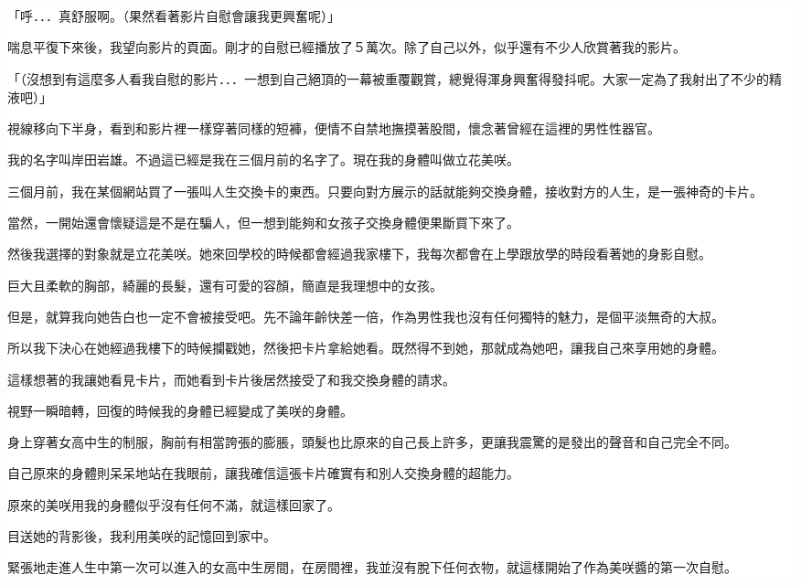 



「呼．．．真舒服啊。（果然看著影片自慰會讓我更興奮呢）」



喘息平復下來後，我望向影片的頁面。剛才的自慰已經播放了５萬次。除了自己以外，似乎還有不少人欣賞著我的影片。



「（沒想到有這麼多人看我自慰的影片．．．一想到自己絕頂的一幕被重覆觀賞，總覺得渾身興奮得發抖呢。大家一定為了我射出了不少的精液吧）」



視線移向下半身，看到和影片裡一樣穿著同樣的短褲，便情不自禁地撫摸著股間，懷念著曾經在這裡的男性性器官。



我的名字叫岸田岩雄。不過這已經是我在三個月前的名字了。現在我的身體叫做立花美咲。



三個月前，我在某個網站買了一張叫人生交換卡的東西。只要向對方展示的話就能夠交換身體，接收對方的人生，是一張神奇的卡片。



當然，一開始還會懷疑這是不是在騙人，但一想到能夠和女孩子交換身體便果斷買下來了。



然後我選擇的對象就是立花美咲。她來回學校的時候都會經過我家樓下，我每次都會在上學跟放學的時段看著她的身影自慰。



巨大且柔軟的胸部，綺麗的長髮，還有可愛的容顏，簡直是我理想中的女孩。



但是，就算我向她告白也一定不會被接受吧。先不論年齡快差一倍，作為男性我也沒有任何獨特的魅力，是個平淡無奇的大叔。



所以我下決心在她經過我樓下的時候攔戳她，然後把卡片拿給她看。既然得不到她，那就成為她吧，讓我自己來享用她的身體。



這樣想著的我讓她看見卡片，而她看到卡片後居然接受了和我交換身體的請求。



視野一瞬暗轉，回復的時候我的身體已經變成了美咲的身體。





身上穿著女高中生的制服，胸前有相當誇張的膨脹，頭髮也比原來的自己長上許多，更讓我震驚的是發出的聲音和自己完全不同。



自己原來的身體則呆呆地站在我眼前，讓我確信這張卡片確實有和別人交換身體的超能力。



原來的美咲用我的身體似乎沒有任何不滿，就這樣回家了。



目送她的背影後，我利用美咲的記憶回到家中。



緊張地走進人生中第一次可以進入的女高中生房間，在房間裡，我並沒有脫下任何衣物，就這樣開始了作為美咲醬的第一次自慰。


